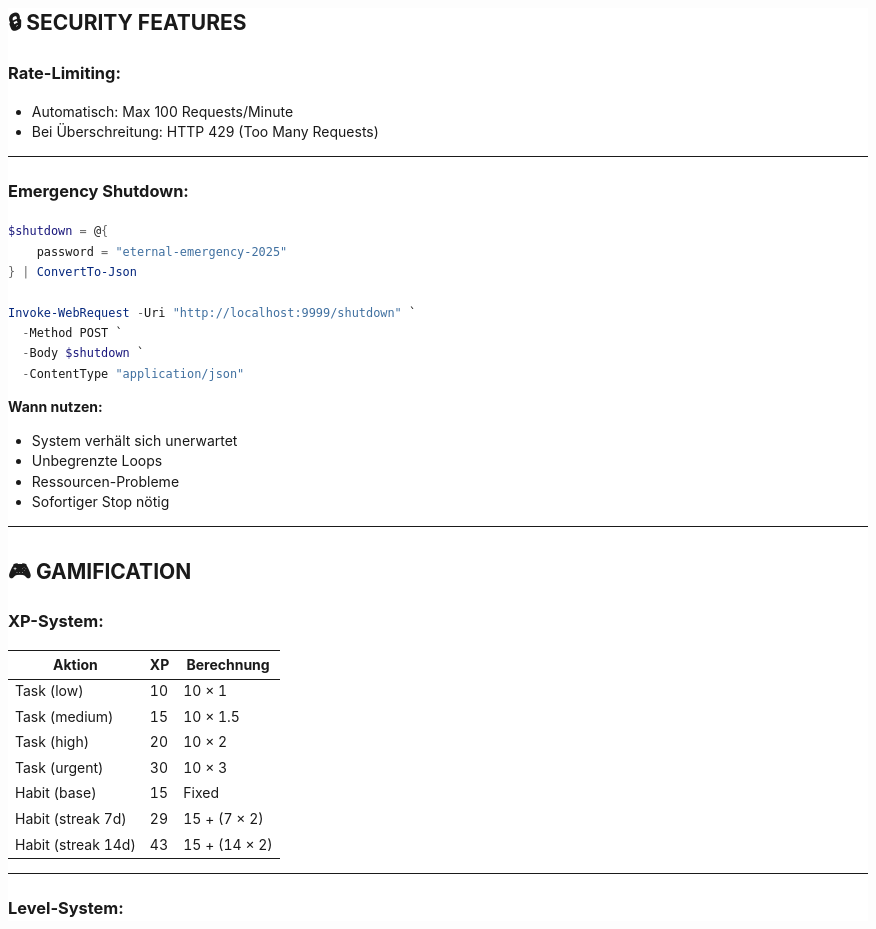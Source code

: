 
## 🔒 SECURITY FEATURES

### Rate-Limiting:

- Automatisch: Max 100 Requests/Minute
- Bei Überschreitung: HTTP 429 (Too Many Requests)

---

### Emergency Shutdown:

```powershell
$shutdown = @{
    password = "eternal-emergency-2025"
} | ConvertTo-Json

Invoke-WebRequest -Uri "http://localhost:9999/shutdown" `
  -Method POST `
  -Body $shutdown `
  -ContentType "application/json"
```

**Wann nutzen:**
- System verhält sich unerwartet
- Unbegrenzte Loops
- Ressourcen-Probleme
- Sofortiger Stop nötig

---

## 🎮 GAMIFICATION

### XP-System:

| Aktion | XP | Berechnung |
|--------|----|-----------| 
| Task (low) | 10 | 10 × 1 |
| Task (medium) | 15 | 10 × 1.5 |
| Task (high) | 20 | 10 × 2 |
| Task (urgent) | 30 | 10 × 3 |
| Habit (base) | 15 | Fixed |
| Habit (streak 7d) | 29 | 15 + (7 × 2) |
| Habit (streak 14d) | 43 | 15 + (14 × 2) |

---

### Level-System:
